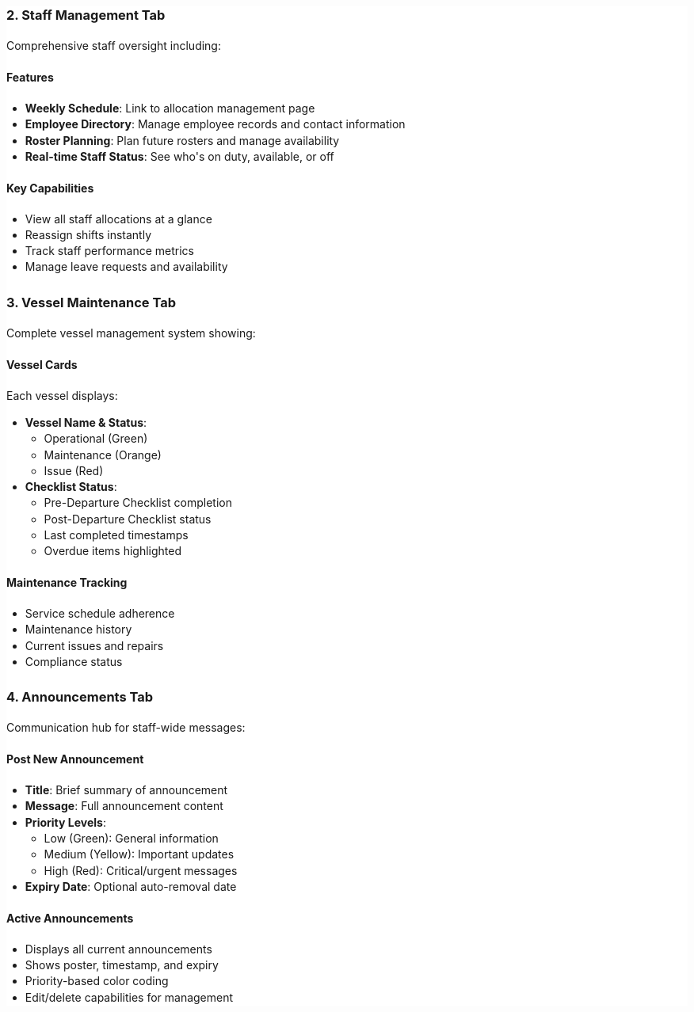 ### 2. Staff Management Tab
Comprehensive staff oversight including:

#### Features
- **Weekly Schedule**: Link to allocation management page
- **Employee Directory**: Manage employee records and contact information
- **Roster Planning**: Plan future rosters and manage availability
- **Real-time Staff Status**: See who's on duty, available, or off

#### Key Capabilities
- View all staff allocations at a glance
- Reassign shifts instantly
- Track staff performance metrics
- Manage leave requests and availability

### 3. Vessel Maintenance Tab
Complete vessel management system showing:

#### Vessel Cards
Each vessel displays:
- **Vessel Name & Status**:
  - Operational (Green)
  - Maintenance (Orange)
  - Issue (Red)
- **Checklist Status**:
  - Pre-Departure Checklist completion
  - Post-Departure Checklist status
  - Last completed timestamps
  - Overdue items highlighted

#### Maintenance Tracking
- Service schedule adherence
- Maintenance history
- Current issues and repairs
- Compliance status

### 4. Announcements Tab
Communication hub for staff-wide messages:

#### Post New Announcement
- **Title**: Brief summary of announcement
- **Message**: Full announcement content
- **Priority Levels**:
  - Low (Green): General information
  - Medium (Yellow): Important updates
  - High (Red): Critical/urgent messages
- **Expiry Date**: Optional auto-removal date

#### Active Announcements
- Displays all current announcements
- Shows poster, timestamp, and expiry
- Priority-based color coding
- Edit/delete capabilities for management
